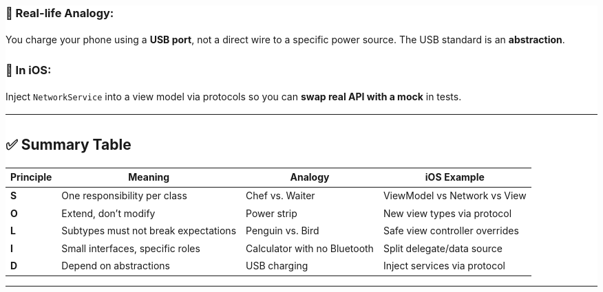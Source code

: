 ### 🎯 Real-life Analogy:

You charge your phone using a **USB port**, not a direct wire to a specific power source. The USB standard is an **abstraction**.

### 🍏 In iOS:

Inject `NetworkService` into a view model via protocols so you can **swap real API with a mock** in tests.

---

## ✅ Summary Table

| Principle | Meaning                              | Analogy                      | iOS Example                    |
| --------- | ------------------------------------ | ---------------------------- | ------------------------------ |
| **S**     | One responsibility per class         | Chef vs. Waiter              | ViewModel vs Network vs View   |
| **O**     | Extend, don’t modify                 | Power strip                  | New view types via protocol    |
| **L**     | Subtypes must not break expectations | Penguin vs. Bird             | Safe view controller overrides |
| **I**     | Small interfaces, specific roles     | Calculator with no Bluetooth | Split delegate/data source     |
| **D**     | Depend on abstractions               | USB charging                 | Inject services via protocol   |

---
